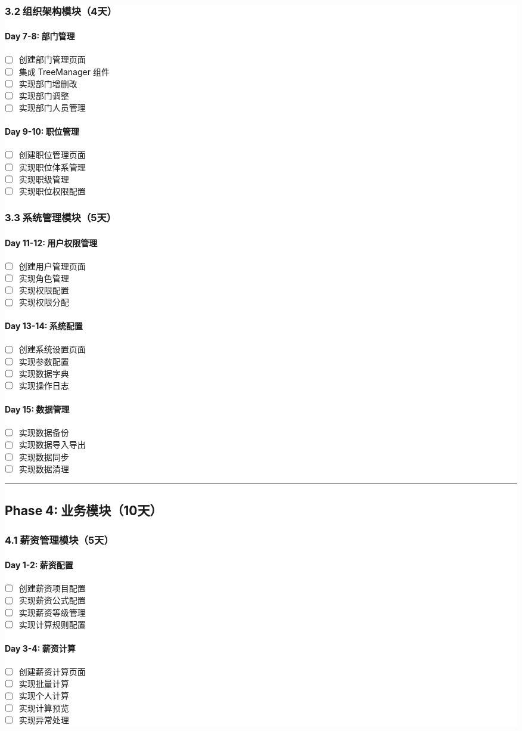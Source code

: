 ### 3.2 组织架构模块（4天）

#### Day 7-8: 部门管理
- [ ] 创建部门管理页面
- [ ] 集成 TreeManager 组件
- [ ] 实现部门增删改
- [ ] 实现部门调整
- [ ] 实现部门人员管理

#### Day 9-10: 职位管理
- [ ] 创建职位管理页面
- [ ] 实现职位体系管理
- [ ] 实现职级管理
- [ ] 实现职位权限配置

### 3.3 系统管理模块（5天）

#### Day 11-12: 用户权限管理
- [ ] 创建用户管理页面
- [ ] 实现角色管理
- [ ] 实现权限配置
- [ ] 实现权限分配

#### Day 13-14: 系统配置
- [ ] 创建系统设置页面
- [ ] 实现参数配置
- [ ] 实现数据字典
- [ ] 实现操作日志

#### Day 15: 数据管理
- [ ] 实现数据备份
- [ ] 实现数据导入导出
- [ ] 实现数据同步
- [ ] 实现数据清理

---

## Phase 4: 业务模块（10天）

### 4.1 薪资管理模块（5天）

#### Day 1-2: 薪资配置
- [ ] 创建薪资项目配置
- [ ] 实现薪资公式配置
- [ ] 实现薪资等级管理
- [ ] 实现计算规则配置

#### Day 3-4: 薪资计算
- [ ] 创建薪资计算页面
- [ ] 实现批量计算
- [ ] 实现个人计算
- [ ] 实现计算预览
- [ ] 实现异常处理
